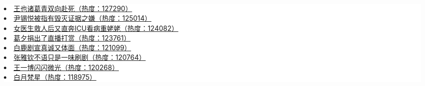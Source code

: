 <li>
<a href="https://s.weibo.com/weibo?q=%23%E7%8E%8B%E4%B9%9F%E8%AF%B8%E8%91%9B%E9%9D%92%E5%8F%8C%E5%90%91%E8%B5%B4%E6%AD%BB%23" target="weibo">
王也诸葛青双向赴死（热度：127290）
</a>
</li>

<li>
<a href="https://s.weibo.com/weibo?q=%23%E5%B0%B9%E9%94%A1%E6%82%A6%E8%A2%AB%E6%8C%87%E6%9C%89%E6%AF%81%E7%81%AD%E8%AF%81%E6%8D%AE%E4%B9%8B%E5%AB%8C%23" target="weibo">
尹锡悦被指有毁灭证据之嫌（热度：125014）
</a>
</li>

<li>
<a href="https://s.weibo.com/weibo?q=%23%E5%A5%B3%E5%8C%BB%E7%94%9F%E6%95%91%E4%BA%BA%E5%90%8E%E5%8F%88%E7%9B%B4%E5%A5%94ICU%E7%9C%8B%E7%97%85%E9%87%8D%E5%A7%A5%E5%A7%A5%23" target="weibo">
女医生救人后又直奔ICU看病重姥姥（热度：124082）
</a>
</li>

<li>
<a href="https://s.weibo.com/weibo?q=%23%E8%91%9B%E5%A4%95%E6%8D%90%E5%87%BA%E4%BA%86%E7%9B%B4%E6%92%AD%E6%89%93%E8%B5%8F%23" target="weibo">
葛夕捐出了直播打赏（热度：123761）
</a>
</li>

<li>
<a href="https://s.weibo.com/weibo?q=%23%E7%99%BD%E9%B9%BF%E5%89%A7%E5%AE%A3%E7%9C%9F%E8%AF%9A%E5%8F%88%E4%BD%93%E9%9D%A2%23" target="weibo">
白鹿剧宣真诚又体面（热度：121099）
</a>
</li>

<li>
<a href="https://s.weibo.com/weibo?q=%23%E5%BC%A0%E9%9B%85%E9%92%A6%E4%B8%8D%E8%AF%AD%E5%8F%AA%E6%98%AF%E4%B8%80%E5%91%B3%E5%88%B7%E5%89%A7%23" target="weibo">
张雅钦不语只是一味刷剧（热度：120764）
</a>
</li>

<li>
<a href="https://s.weibo.com/weibo?q=%23%E7%8E%8B%E4%B8%80%E5%8D%9A%E9%97%AA%E9%97%AA%E5%BE%AE%E5%85%89%23" target="weibo">
王一博闪闪微光（热度：120268）
</a>
</li>

<li>
<a href="https://s.weibo.com/weibo?q=%23%E7%99%BD%E6%9C%88%E6%A2%B5%E6%98%9F%23" target="weibo">
白月梵星（热度：118975）
</a>
</li>
